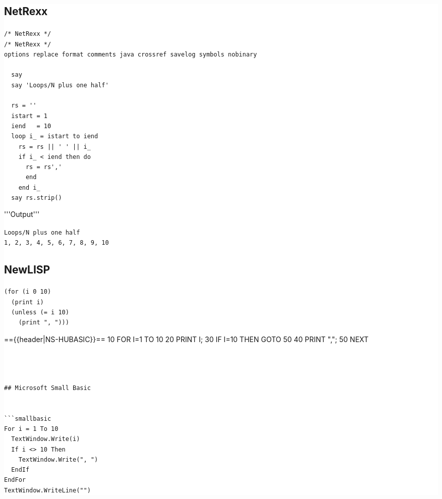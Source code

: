 

## NetRexx


```NetRexx
/* NetRexx */
/* NetRexx */
options replace format comments java crossref savelog symbols nobinary

  say
  say 'Loops/N plus one half'

  rs = ''
  istart = 1
  iend   = 10
  loop i_ = istart to iend
    rs = rs || ' ' || i_
    if i_ < iend then do
      rs = rs','
      end
    end i_
  say rs.strip()
```

'''Output'''

```txt
Loops/N plus one half
1, 2, 3, 4, 5, 6, 7, 8, 9, 10
```



## NewLISP


```NewLISP
(for (i 0 10)
  (print i)
  (unless (= i 10)
    (print ", ")))
```


=={{header|NS-HUBASIC}}==
<lang NS-HUBASIC>10 FOR I=1 TO 10
20 PRINT I;
30 IF I=10 THEN GOTO 50
40 PRINT ",";
50 NEXT
```



## Microsoft Small Basic


```smallbasic
For i = 1 To 10
  TextWindow.Write(i)
  If i <> 10 Then
    TextWindow.Write(", ")
  EndIf
EndFor
TextWindow.WriteLine("")
```
